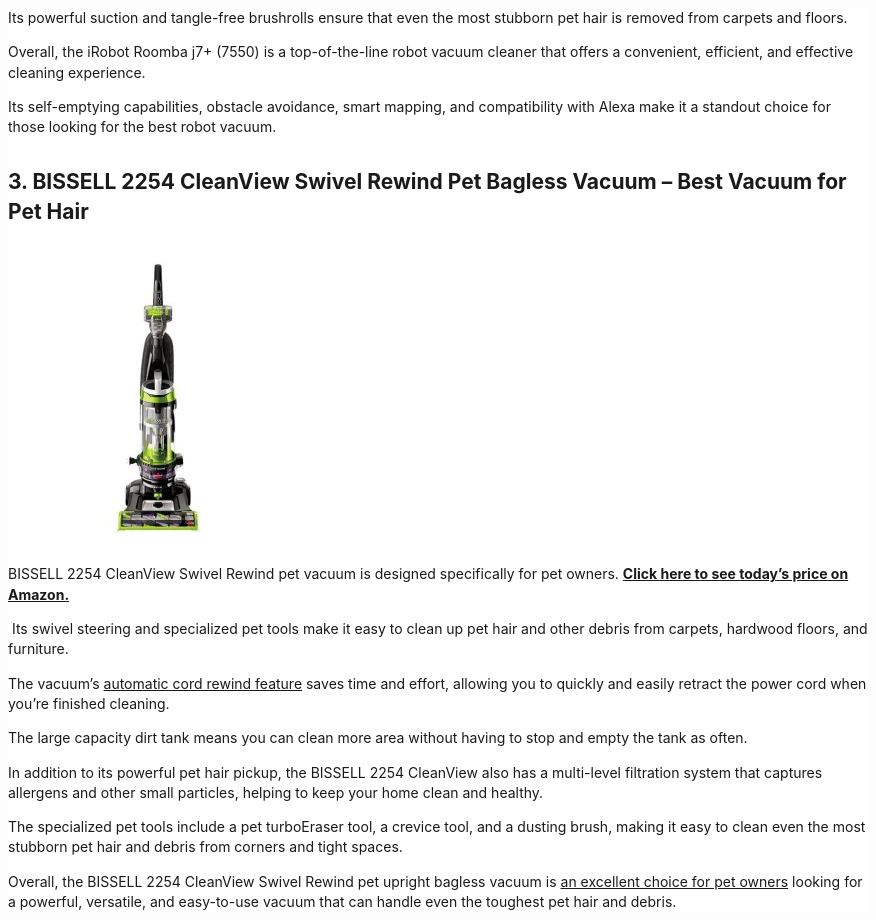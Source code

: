 Its powerful suction and tangle-free brushrolls ensure that even the most stubborn pet hair is removed from carpets and floors.

Overall, the iRobot Roomba j7+ (7550) is a top-of-the-line robot vacuum cleaner that offers a convenient, efficient, and effective cleaning experience.

Its self-emptying capabilities, obstacle avoidance, smart mapping, and compatibility with Alexa make it a standout choice for those looking for the best robot vacuum.

## **3. BISSELL 2254 CleanView Swivel Rewind Pet Bagless Vacuum – Best Vacuum for Pet Hair**

![The best vacuum for pet hair ](/src/content/blog/images/BISSELL-2254-CleanView-Swivel-Rewind-Pet-Upright-Bagless-Vacuum-_E2_80_93-Best-Vacuum-for-Pet-Hair.jpg "BISSELL 2254 CleanView Swivel Rewind Pet Bagless Vacuum")

[](https://www.amazon.com/2254-CleanView-Automatic-Steering-Specialized/dp/B07F6MXJ9X?&linkCode=ll1&tag=bestofvacuum2-20&linkId=4f0e1126b8f5688d656ea10d3ec4fb5b&language=en_US&ref_=as_li_ss_tl)

BISSELL 2254 CleanView Swivel Rewind pet vacuum is designed specifically for pet owners. **[Click here to see today’s price on Amazon.](https://www.amazon.com/2254-CleanView-Automatic-Steering-Specialized/dp/B07F6MXJ9X?&linkCode=ll1&tag=bestofvacuum2-20&linkId=4f0e1126b8f5688d656ea10d3ec4fb5b&language=en_US&ref_=as_li_ss_tl)**

 Its swivel steering and specialized pet tools make it easy to clean up pet hair and other debris from carpets, hardwood floors, and furniture.

The vacuum’s [automatic cord rewind feature](https://www.bestofvacuum.com/best-vacuum-with-retractable-cord/) saves time and effort, allowing you to quickly and easily retract the power cord when you’re finished cleaning.

The large capacity dirt tank means you can clean more area without having to stop and empty the tank as often.

In addition to its powerful pet hair pickup, the BISSELL 2254 CleanView also has a multi-level filtration system that captures allergens and other small particles, helping to keep your home clean and healthy.

The specialized pet tools include a pet turboEraser tool, a crevice tool, and a dusting brush, making it easy to clean even the most stubborn pet hair and debris from corners and tight spaces.

Overall, the BISSELL 2254 CleanView Swivel Rewind pet upright bagless vacuum is [an excellent choice for pet owners](https://www.bestofvacuum.com/best-vacuum-for-pet-hair/) looking for a powerful, versatile, and easy-to-use vacuum that can handle even the toughest pet hair and debris.
